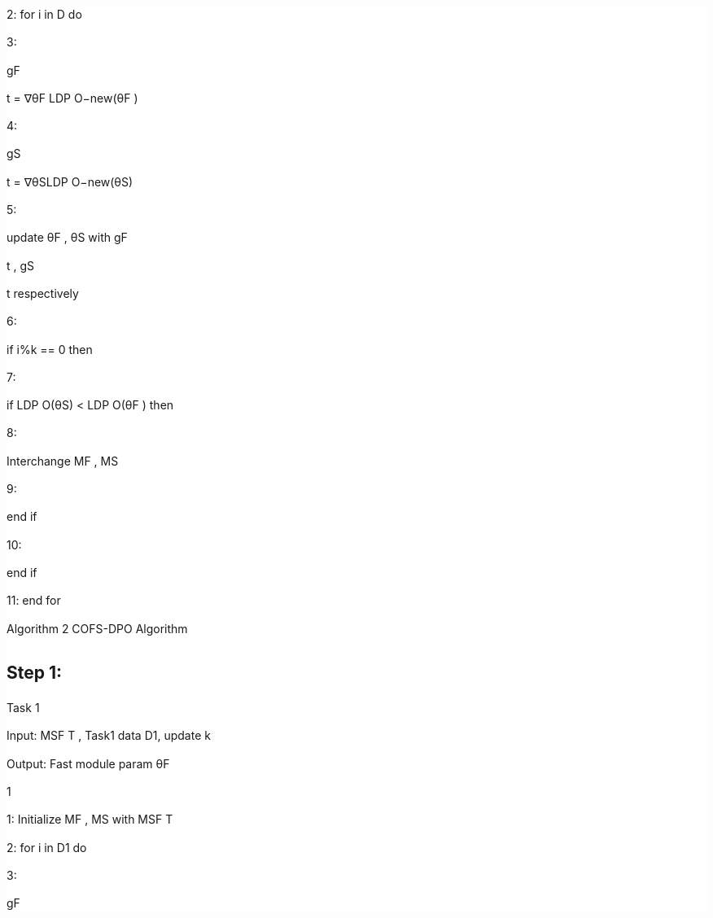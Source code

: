 2: for i in D do

3:

gF

t = ∇θF LDP O−new(θF )

4:

gS

t = ∇θSLDP O−new(θS)

5:

update θF , θS with gF

t , gS

t respectively

6:

if i%k == 0 then

7:

if LDP O(θS) < LDP O(θF ) then

8:

Interchange MF , MS

9:

end if

10:

end if

11: end for

Algorithm 2 COFS-DPO Algorithm

## Step 1:

Task 1

Input: MSF T , Task1 data D1, update k

Output: Fast module param θF

1

1: Initialize MF , MS with MSF T

2: for i in D1 do

3:

gF
